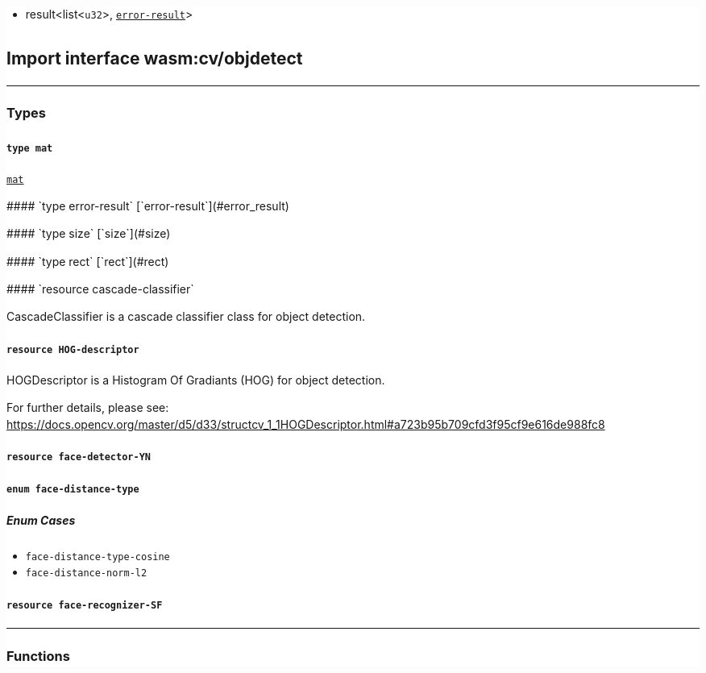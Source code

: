 - <a id="nms_boxes.0"></a> result<list<`u32`>, [`error-result`](#error_result)>

## <a id="wasm_cv_objdetect"></a>Import interface wasm:cv/objdetect


----

### Types

#### <a id="mat"></a>`type mat`
[`mat`](#mat)
<p>
#### <a id="error_result"></a>`type error-result`
[`error-result`](#error_result)
<p>
#### <a id="size"></a>`type size`
[`size`](#size)
<p>
#### <a id="rect"></a>`type rect`
[`rect`](#rect)
<p>
#### <a id="cascade_classifier"></a>`resource cascade-classifier`

CascadeClassifier is a cascade classifier class for object detection.
#### <a id="hog_descriptor"></a>`resource HOG-descriptor`

HOGDescriptor is a Histogram Of Gradiants (HOG) for object detection.

For further details, please see:
https://docs.opencv.org/master/d5/d33/structcv_1_1HOGDescriptor.html#a723b95b709cfd3f95cf9e616de988fc8
#### <a id="face_detector_yn"></a>`resource face-detector-YN`

#### <a id="face_distance_type"></a>`enum face-distance-type`


##### Enum Cases

- <a id="face_distance_type.face_distance_type_cosine"></a>`face-distance-type-cosine`
- <a id="face_distance_type.face_distance_norm_l2"></a>`face-distance-norm-l2`
#### <a id="face_recognizer_sf"></a>`resource face-recognizer-SF`

----

### Functions
